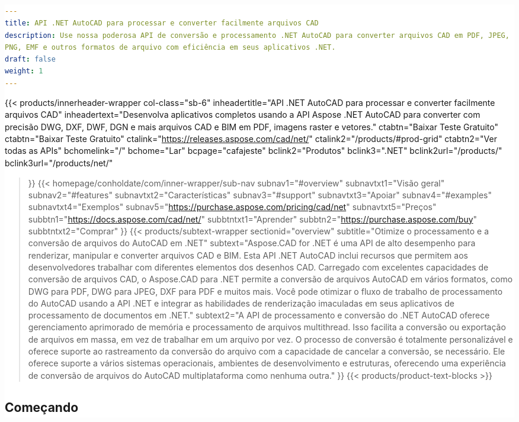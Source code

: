 ```yaml
---
title: API .NET AutoCAD para processar e converter facilmente arquivos CAD
description: Use nossa poderosa API de conversão e processamento .NET AutoCAD para converter arquivos CAD em PDF, JPEG, PNG, EMF e outros formatos de arquivo com eficiência em seus aplicativos .NET.
draft: false
weight: 1
---
```

{{< products/innerheader-wrapper col-class="sb-6"
  inheadertitle="API .NET AutoCAD para processar e converter facilmente arquivos CAD"
  inheadertext="Desenvolva aplicativos completos usando a API Aspose .NET AutoCAD para converter com precisão DWG, DXF, DWF, DGN e mais arquivos CAD e BIM em PDF, imagens raster e vetores."
  ctabtn="Baixar Teste Gratuito"
  ctabtn="Baixar Teste Gratuito"
  ctalink="https://releases.aspose.com/cad/net/"
  ctalink2="/products/#prod-grid"
  ctabtn2="Ver todas as APIs"
  bchomelink="/"
  bchome="Lar"
  bcpage="cafajeste"
  bclink2="Produtos"
  bclink3=".NET"
  bclink2url="/products/"
  bclink3url="/products/net/"
  >}}
{{< homepage/conholdate/com/inner-wrapper/sub-nav 
subnav1="#overview" 
subnavtxt1="Visão geral" 
subnav2="#features" 
subnavtxt2="Características" 
subnav3="#support" 
subnavtxt3="Apoiar" 
subnav4="#examples" 
subnavtxt4="Exemplos" 
subnav5="https://purchase.aspose.com/pricing/cad/net" 
subnavtxt5="Preços" 
subbtn1="https://docs.aspose.com/cad/net/" 
subbtntxt1="Aprender"
subbtn2="https://purchase.aspose.com/buy" 
subbtntxt2="Comprar"
>}}
   {{< products/subtext-wrapper 
   sectionid="overview"
   subtitle="Otimize o processamento e a conversão de arquivos do AutoCAD em .NET"
   subtext="Aspose.CAD for .NET é uma API de alto desempenho para renderizar, manipular e converter arquivos CAD e BIM. Esta API .NET AutoCAD inclui recursos que permitem aos desenvolvedores trabalhar com diferentes elementos dos desenhos CAD. Carregado com excelentes capacidades de conversão de arquivos CAD, o Aspose.CAD para .NET permite a conversão de arquivos AutoCAD em vários formatos, como DWG para PDF, DWG para JPEG, DXF para PDF e muitos mais. Você pode otimizar o fluxo de trabalho de processamento do AutoCAD usando a API .NET e integrar as habilidades de renderização imaculadas em seus aplicativos de processamento de documentos em .NET."
   subtext2="A API de processamento e conversão do .NET AutoCAD oferece gerenciamento aprimorado de memória e processamento de arquivos multithread. Isso facilita a conversão ou exportação de arquivos em massa, em vez de trabalhar em um arquivo por vez. O processo de conversão é totalmente personalizável e oferece suporte ao rastreamento da conversão do arquivo com a capacidade de cancelar a conversão, se necessário. Ele oferece suporte a vários sistemas operacionais, ambientes de desenvolvimento e estruturas, oferecendo uma experiência de conversão de arquivos do AutoCAD multiplataforma como nenhuma outra."
   >}} 
   {{< products/product-text-blocks >}}
   <h2>Começando</h2>